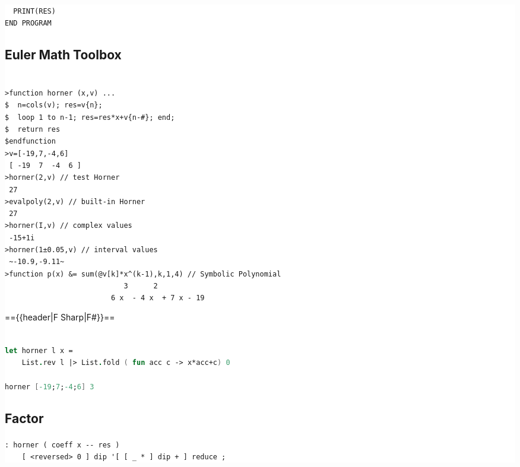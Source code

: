 ```ERRE
  PRINT(RES)
END PROGRAM

```



## Euler Math Toolbox



```Euler Math Toolbox

>function horner (x,v) ...
$  n=cols(v); res=v{n};
$  loop 1 to n-1; res=res*x+v{n-#}; end;
$  return res
$endfunction
>v=[-19,7,-4,6]
 [ -19  7  -4  6 ]
>horner(2,v) // test Horner
 27
>evalpoly(2,v) // built-in Horner
 27
>horner(I,v) // complex values
 -15+1i
>horner(1±0.05,v) // interval values
 ~-10.9,-9.11~
>function p(x) &= sum(@v[k]*x^(k-1),k,1,4) // Symbolic Polynomial
                            3      2
                         6 x  - 4 x  + 7 x - 19

```


=={{header|F Sharp|F#}}==

```fsharp

let horner l x =
    List.rev l |> List.fold ( fun acc c -> x*acc+c) 0

horner [-19;7;-4;6] 3

```



## Factor


```factor
: horner ( coeff x -- res )
    [ <reversed> 0 ] dip '[ [ _ * ] dip + ] reduce ;
```
